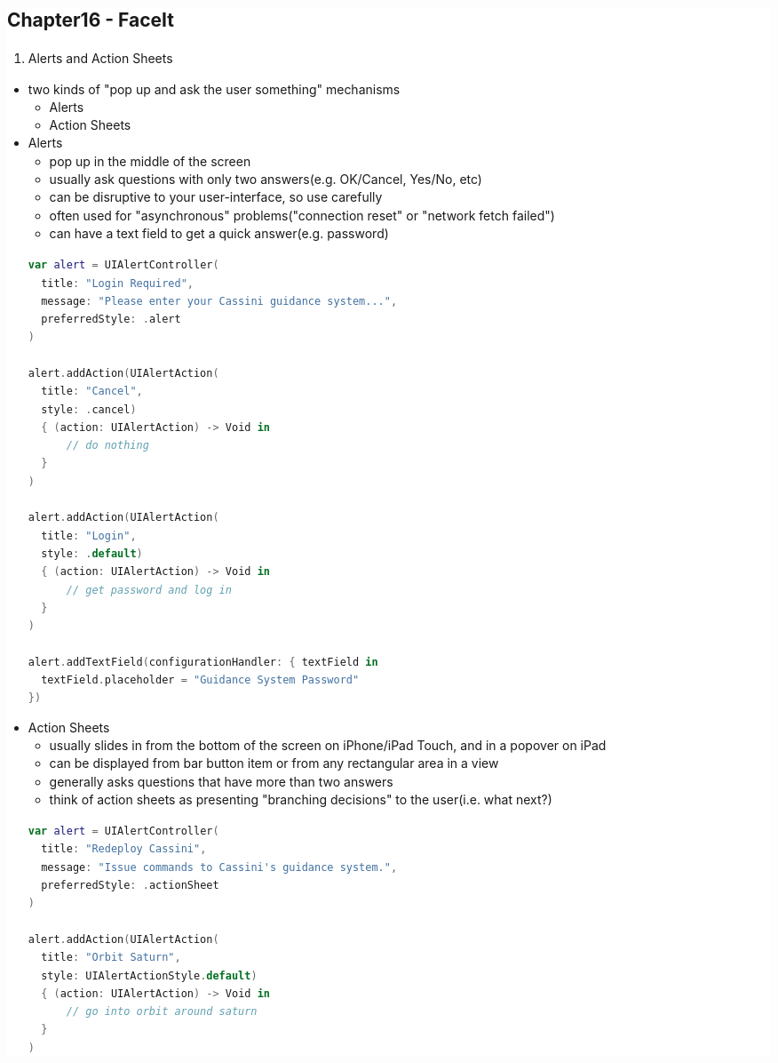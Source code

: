 ## Chapter16 - FaceIt

1. Alerts and Action Sheets
  - two kinds of "pop up and ask the user something" mechanisms
    + Alerts
    + Action Sheets
  - Alerts
    + pop up in the middle of the screen
    + usually ask questions with only two answers(e.g. OK/Cancel, Yes/No, etc)
    + can be disruptive to your user-interface, so use carefully
    + often used for "asynchronous" problems("connection reset" or "network fetch failed")
    + can have a text field to get a quick answer(e.g. password)
    ```swift
    var alert = UIAlertController(
      title: "Login Required",
      message: "Please enter your Cassini guidance system...",
      preferredStyle: .alert
    )

    alert.addAction(UIAlertAction(
      title: "Cancel",
      style: .cancel)
      { (action: UIAlertAction) -> Void in
          // do nothing
      }
    )

    alert.addAction(UIAlertAction(
      title: "Login",
      style: .default)
      { (action: UIAlertAction) -> Void in
          // get password and log in
      }
    )

    alert.addTextField(configurationHandler: { textField in
      textField.placeholder = "Guidance System Password"
    })
    ```
  - Action Sheets
    + usually slides in from the bottom of the screen on iPhone/iPad Touch, and in a popover on iPad
    + can be displayed from bar button item or from any rectangular area in a view
    + generally asks questions that have more than two answers
    + think of action sheets as presenting "branching decisions" to the user(i.e. what next?)
    ```swift
    var alert = UIAlertController(
      title: "Redeploy Cassini",
      message: "Issue commands to Cassini's guidance system.",
      preferredStyle: .actionSheet
    )

    alert.addAction(UIAlertAction(
      title: "Orbit Saturn",
      style: UIAlertActionStyle.default)
      { (action: UIAlertAction) -> Void in
          // go into orbit around saturn
      }
    )
